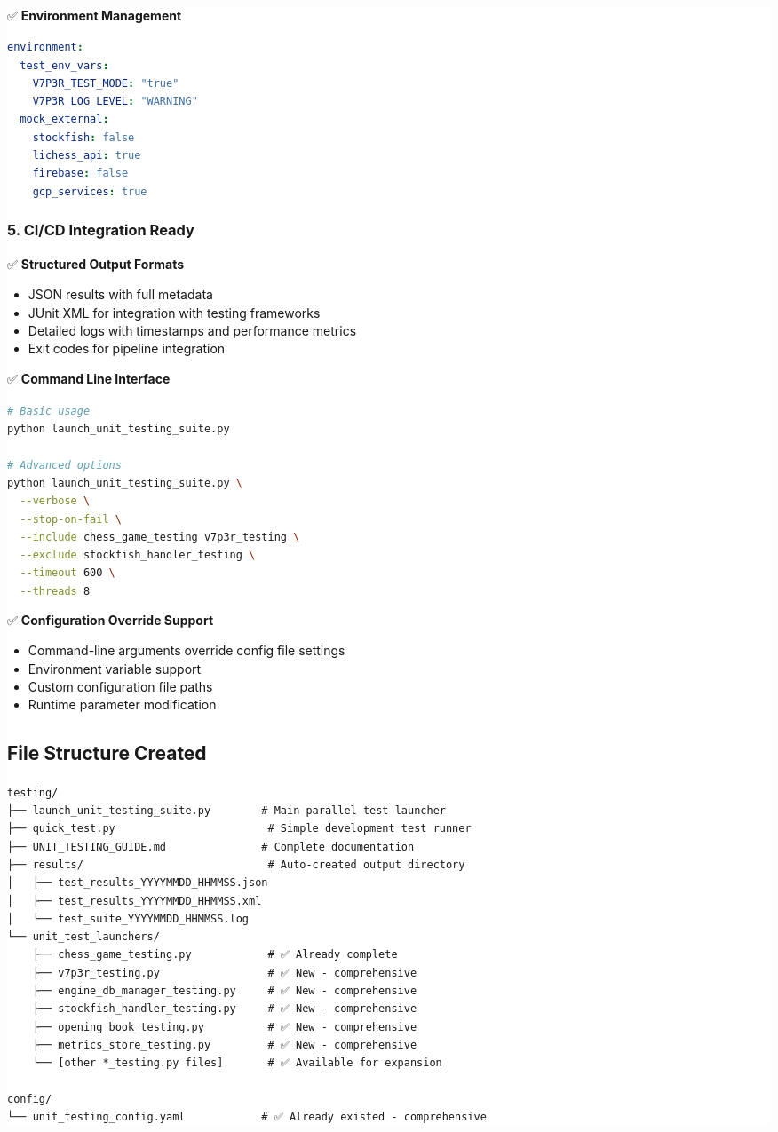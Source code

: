 ✅ **Environment Management**
```yaml
environment:
  test_env_vars:
    V7P3R_TEST_MODE: "true"
    V7P3R_LOG_LEVEL: "WARNING"
  mock_external:
    stockfish: false
    lichess_api: true
    firebase: false
    gcp_services: true
```

### 5. CI/CD Integration Ready

✅ **Structured Output Formats**
- JSON results with full metadata
- JUnit XML for integration with testing frameworks
- Detailed logs with timestamps and performance metrics
- Exit codes for pipeline integration

✅ **Command Line Interface**
```bash
# Basic usage
python launch_unit_testing_suite.py

# Advanced options  
python launch_unit_testing_suite.py \
  --verbose \
  --stop-on-fail \
  --include chess_game_testing v7p3r_testing \
  --exclude stockfish_handler_testing \
  --timeout 600 \
  --threads 8
```

✅ **Configuration Override Support**
- Command-line arguments override config file settings
- Environment variable support
- Custom configuration file paths
- Runtime parameter modification

## File Structure Created

```
testing/
├── launch_unit_testing_suite.py        # Main parallel test launcher
├── quick_test.py                        # Simple development test runner  
├── UNIT_TESTING_GUIDE.md               # Complete documentation
├── results/                             # Auto-created output directory
│   ├── test_results_YYYYMMDD_HHMMSS.json
│   ├── test_results_YYYYMMDD_HHMMSS.xml
│   └── test_suite_YYYYMMDD_HHMMSS.log
└── unit_test_launchers/
    ├── chess_game_testing.py            # ✅ Already complete
    ├── v7p3r_testing.py                 # ✅ New - comprehensive
    ├── engine_db_manager_testing.py     # ✅ New - comprehensive
    ├── stockfish_handler_testing.py     # ✅ New - comprehensive
    ├── opening_book_testing.py          # ✅ New - comprehensive
    ├── metrics_store_testing.py         # ✅ New - comprehensive
    └── [other *_testing.py files]       # ✅ Available for expansion

config/
└── unit_testing_config.yaml            # ✅ Already existed - comprehensive
```
